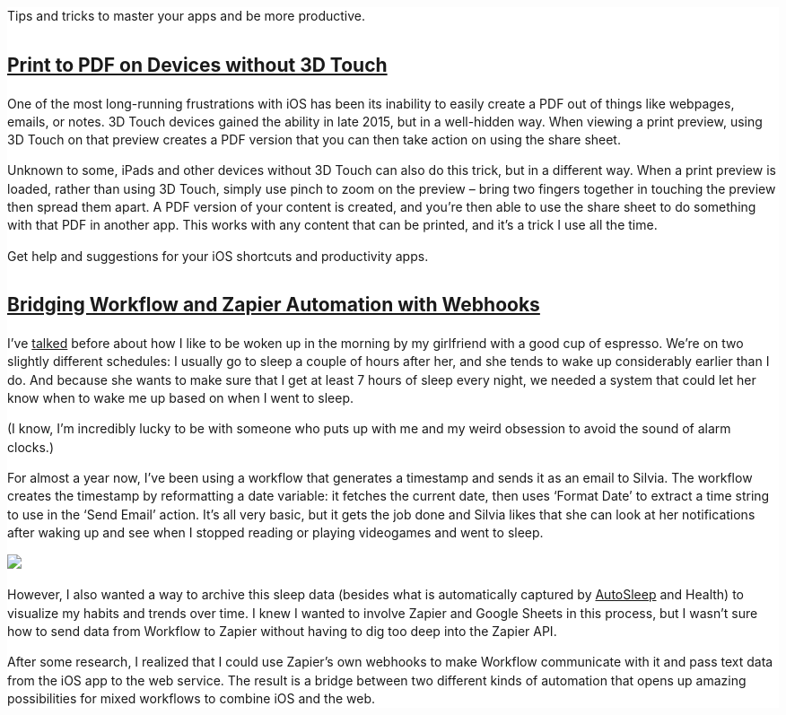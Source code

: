 Tips and tricks to master your apps and be more productive.

## [Print to PDF on Devices without 3D Touch](https://club.macstories.net/posts/print-to-pdf-on-devices-without-3d-touch)

One of the most long-running frustrations with iOS has been its inability to easily create a PDF out of things like webpages, emails, or notes. 3D Touch devices gained the ability in late 2015, but in a well-hidden way. When viewing a print preview, using 3D Touch on that preview creates a PDF version that you can then take action on using the share sheet.

Unknown to some, iPads and other devices without 3D Touch can also do this trick, but in a different way. When a print preview is loaded, rather than using 3D Touch, simply use pinch to zoom on the preview – bring two fingers together in touching the preview then spread them apart. A PDF version of your content is created, and you’re then able to use the share sheet to do something with that PDF in another app. This works with any content that can be printed, and it’s a trick I use all the time.

Get help and suggestions for your iOS shortcuts and productivity apps.

## [Bridging Workflow and Zapier Automation with Webhooks](https://club.macstories.net/posts/bridging-workflow-and-zapier-automation-with-webhooks)

I’ve [talked](https://www.relay.fm/connected) before about how I like to be woken up in the morning by my girlfriend with a good cup of espresso. We’re on two slightly different schedules: I usually go to sleep a couple of hours after her, and she tends to wake up considerably earlier than I do. And because she wants to make sure that I get at least 7 hours of sleep every night, we needed a system that could let her know when to wake me up based on when I went to sleep.

(I know, I’m incredibly lucky to be with someone who puts up with me and my weird obsession to avoid the sound of alarm clocks.)

For almost a year now, I’ve been using a workflow that generates a timestamp and sends it as an email to Silvia. The workflow creates the timestamp by reformatting a date variable: it fetches the current date, then uses ‘Format Date’ to extract a time string to use in the ‘Send Email’ action. It’s all very basic, but it gets the job done and Silvia likes that she can look at her notifications after waking up and see when I stopped reading or playing videogames and went to sleep.

[![](https://gallery.mailchimp.com/9f4b80a35728f7271fe3ea6ff/images/d0e5bfa5-f402-4236-ac04-8748eb7534d9.jpg)](https://2672686a4cf38e8c2458-2712e00ea34e3076747650c92426bbb5.ssl.cf1.rackcdn.com/2017-01-26-16-29-19.jpeg)

However, I also wanted a way to archive this sleep data (besides what is automatically captured by [AutoSleep](https://itunes.apple.com/us/app/autosleep.-track-sleep-from/id1164801111?mt=8&uo=4&at=10l6nh&ct=ms_weekly) and Health) to visualize my habits and trends over time. I knew I wanted to involve Zapier and Google Sheets in this process, but I wasn’t sure how to send data from Workflow to Zapier without having to dig too deep into the Zapier API.

After some research, I realized that I could use Zapier’s own webhooks to make Workflow communicate with it and pass text data from the iOS app to the web service. The result is a bridge between two different kinds of automation that opens up amazing possibilities for mixed workflows to combine iOS and the web.
